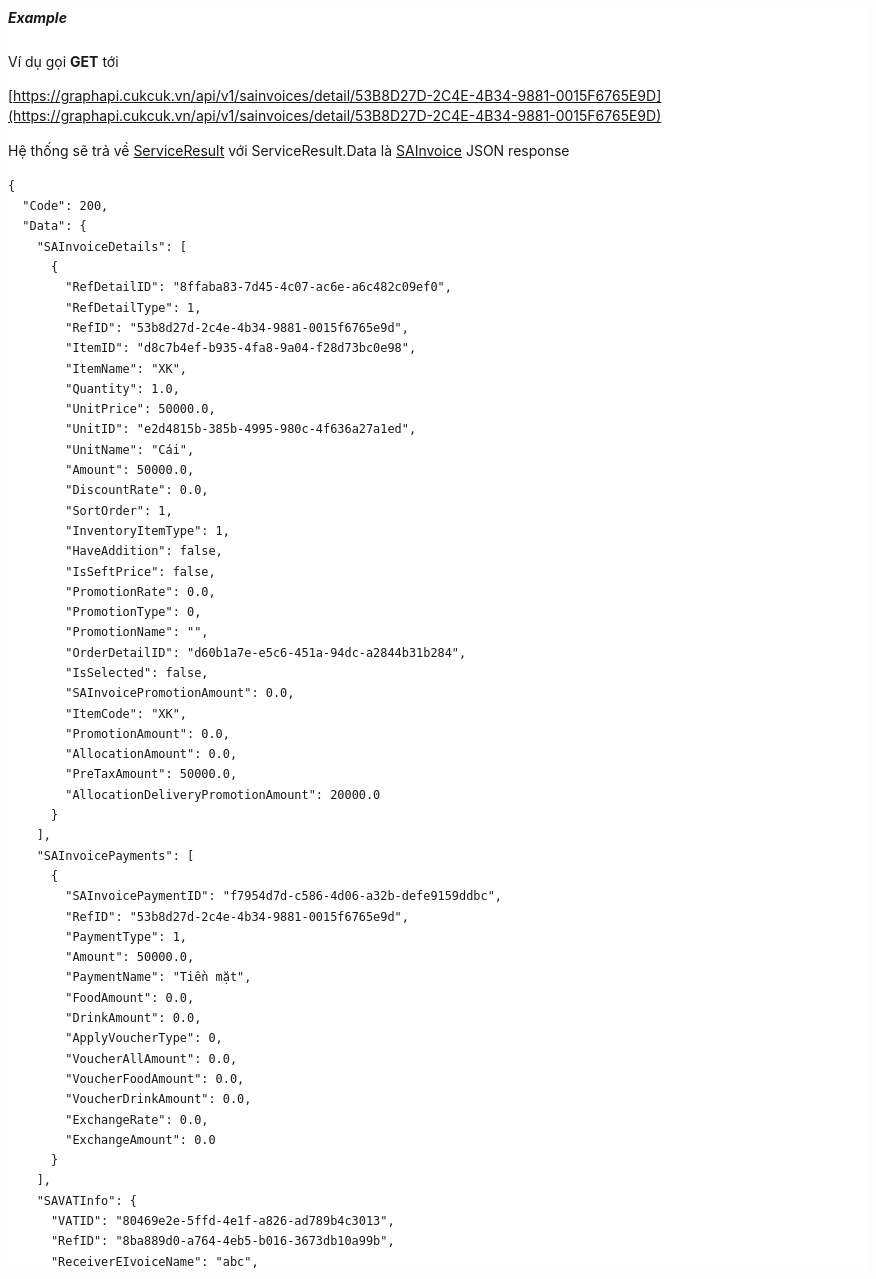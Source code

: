 ##### Example

Ví dụ gọi **GET** tới

[https://graphapi.cukcuk.vn/api/v1/sainvoices/detail/53B8D27D-2C4E-4B34-9881-0015F6765E9D](https://graphapi.cukcuk.vn/api/v1/sainvoices/detail/53B8D27D-2C4E-4B34-9881-0015F6765E9D)

Hệ thống sẽ trả về [ServiceResult](#serviceresult-definition) với ServiceResult.Data là [SAInvoice](#sainvoice-definition) JSON response

```
{
  "Code": 200,
  "Data": {
    "SAInvoiceDetails": [
      {
        "RefDetailID": "8ffaba83-7d45-4c07-ac6e-a6c482c09ef0",
        "RefDetailType": 1,
        "RefID": "53b8d27d-2c4e-4b34-9881-0015f6765e9d",
        "ItemID": "d8c7b4ef-b935-4fa8-9a04-f28d73bc0e98",
        "ItemName": "XK",
        "Quantity": 1.0,
        "UnitPrice": 50000.0,
        "UnitID": "e2d4815b-385b-4995-980c-4f636a27a1ed",
        "UnitName": "Cái",
        "Amount": 50000.0,
        "DiscountRate": 0.0,
        "SortOrder": 1,
        "InventoryItemType": 1,
        "HaveAddition": false,
        "IsSeftPrice": false,
        "PromotionRate": 0.0,
        "PromotionType": 0,
        "PromotionName": "",
        "OrderDetailID": "d60b1a7e-e5c6-451a-94dc-a2844b31b284",
        "IsSelected": false,
        "SAInvoicePromotionAmount": 0.0,
        "ItemCode": "XK",
        "PromotionAmount": 0.0,
        "AllocationAmount": 0.0,
        "PreTaxAmount": 50000.0,
        "AllocationDeliveryPromotionAmount": 20000.0
      }
    ],
    "SAInvoicePayments": [
      {
        "SAInvoicePaymentID": "f7954d7d-c586-4d06-a32b-defe9159ddbc",
        "RefID": "53b8d27d-2c4e-4b34-9881-0015f6765e9d",
        "PaymentType": 1,
        "Amount": 50000.0,
        "PaymentName": "Tiền mặt",
        "FoodAmount": 0.0,
        "DrinkAmount": 0.0,
        "ApplyVoucherType": 0,
        "VoucherAllAmount": 0.0,
        "VoucherFoodAmount": 0.0,
        "VoucherDrinkAmount": 0.0,
        "ExchangeRate": 0.0,
        "ExchangeAmount": 0.0
      }
    ],
    "SAVATInfo": {
      "VATID": "80469e2e-5ffd-4e1f-a826-ad789b4c3013",
      "RefID": "8ba889d0-a764-4eb5-b016-3673db10a99b",
      "ReceiverEIvoiceName": "abc",
```
